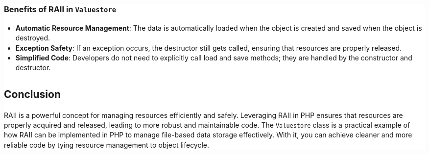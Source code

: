 ### Benefits of RAII in `Valuestore`

-   **Automatic Resource Management**: The data is automatically loaded when the object is created and saved when the object is destroyed.
-   **Exception Safety**: If an exception occurs, the destructor still gets called, ensuring that resources are properly released.
-   **Simplified Code**: Developers do not need to explicitly call load and save methods; they are handled by the constructor and destructor.

## Conclusion

RAII is a powerful concept for managing resources efficiently and safely. Leveraging RAII in PHP ensures that resources are properly acquired and released, leading to more robust and maintainable code. The `Valuestore` class is a practical example of how RAII can be implemented in PHP to manage file-based data storage effectively. With it, you can achieve cleaner and more reliable code by tying resource management to object lifecycle.
